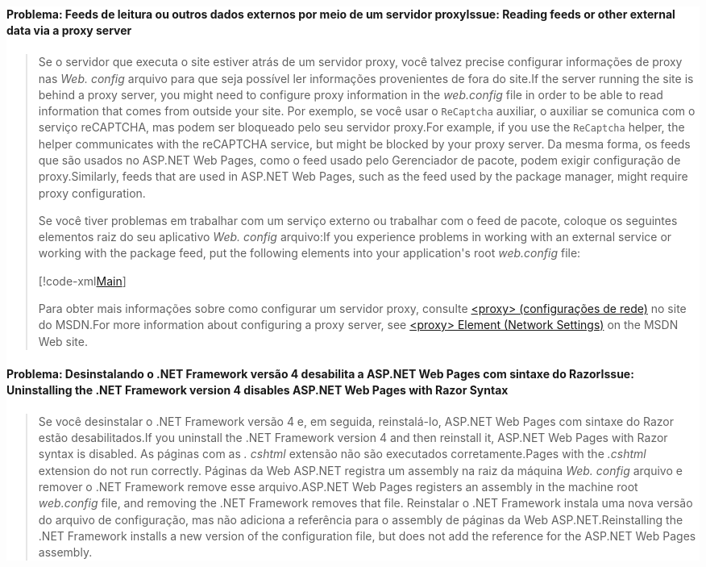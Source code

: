 
#### <a name="issue-reading-feeds-or-other-external-data-via-a-proxy-server"></a><span data-ttu-id="c8c70-223">Problema: Feeds de leitura ou outros dados externos por meio de um servidor proxy</span><span class="sxs-lookup"><span data-stu-id="c8c70-223">Issue: Reading feeds or other external data via a proxy server</span></span>

> <span data-ttu-id="c8c70-224">Se o servidor que executa o site estiver atrás de um servidor proxy, você talvez precise configurar informações de proxy nas *Web. config* arquivo para que seja possível ler informações provenientes de fora do site.</span><span class="sxs-lookup"><span data-stu-id="c8c70-224">If the server running the site is behind a proxy server, you might need to configure proxy information in the *web.config* file in order to be able to read information that comes from outside your site.</span></span> <span data-ttu-id="c8c70-225">Por exemplo, se você usar o `ReCaptcha` auxiliar, o auxiliar se comunica com o serviço reCAPTCHA, mas podem ser bloqueado pelo seu servidor proxy.</span><span class="sxs-lookup"><span data-stu-id="c8c70-225">For example, if you use the `ReCaptcha` helper, the helper communicates with the reCAPTCHA service, but might be blocked by your proxy server.</span></span> <span data-ttu-id="c8c70-226">Da mesma forma, os feeds que são usados no ASP.NET Web Pages, como o feed usado pelo Gerenciador de pacote, podem exigir configuração de proxy.</span><span class="sxs-lookup"><span data-stu-id="c8c70-226">Similarly, feeds that are used in ASP.NET Web Pages, such as the feed used by the package manager, might require proxy configuration.</span></span>
> 
> <span data-ttu-id="c8c70-227">Se você tiver problemas em trabalhar com um serviço externo ou trabalhar com o feed de pacote, coloque os seguintes elementos raiz do seu aplicativo *Web. config* arquivo:</span><span class="sxs-lookup"><span data-stu-id="c8c70-227">If you experience problems in working with an external service or working with the package feed, put the following elements into your application's root *web.config* file:</span></span>
> 
> [!code-xml[Main](overview/samples/sample2.xml)]
> 
> <span data-ttu-id="c8c70-228">Para obter mais informações sobre como configurar um servidor proxy, consulte [ &lt;proxy&gt; (configurações de rede)](https://msdn.microsoft.com/library/sa91de1e.aspx) no site do MSDN.</span><span class="sxs-lookup"><span data-stu-id="c8c70-228">For more information about configuring a proxy server, see [&lt;proxy&gt; Element (Network Settings)](https://msdn.microsoft.com/library/sa91de1e.aspx) on the MSDN Web site.</span></span>


#### <a name="issue-uninstalling-the-net-framework-version-4-disables-aspnet-web-pages-with-razor-syntax"></a><span data-ttu-id="c8c70-229">Problema: Desinstalando o .NET Framework versão 4 desabilita a ASP.NET Web Pages com sintaxe do Razor</span><span class="sxs-lookup"><span data-stu-id="c8c70-229">Issue: Uninstalling the .NET Framework version 4 disables ASP.NET Web Pages with Razor Syntax</span></span>

> <span data-ttu-id="c8c70-230">Se você desinstalar o .NET Framework versão 4 e, em seguida, reinstalá-lo, ASP.NET Web Pages com sintaxe do Razor estão desabilitados.</span><span class="sxs-lookup"><span data-stu-id="c8c70-230">If you uninstall the .NET Framework version 4 and then reinstall it, ASP.NET Web Pages with Razor syntax is disabled.</span></span> <span data-ttu-id="c8c70-231">As páginas com as *. cshtml* extensão não são executados corretamente.</span><span class="sxs-lookup"><span data-stu-id="c8c70-231">Pages with the *.cshtml* extension do not run correctly.</span></span> <span data-ttu-id="c8c70-232">Páginas da Web ASP.NET registra um assembly na raiz da máquina *Web. config* arquivo e remover o .NET Framework remove esse arquivo.</span><span class="sxs-lookup"><span data-stu-id="c8c70-232">ASP.NET Web Pages registers an assembly in the machine root *web.config* file, and removing the .NET Framework removes that file.</span></span> <span data-ttu-id="c8c70-233">Reinstalar o .NET Framework instala uma nova versão do arquivo de configuração, mas não adiciona a referência para o assembly de páginas da Web ASP.NET.</span><span class="sxs-lookup"><span data-stu-id="c8c70-233">Reinstalling the .NET Framework installs a new version of the configuration file, but does not add the reference for the ASP.NET Web Pages assembly.</span></span>
> 